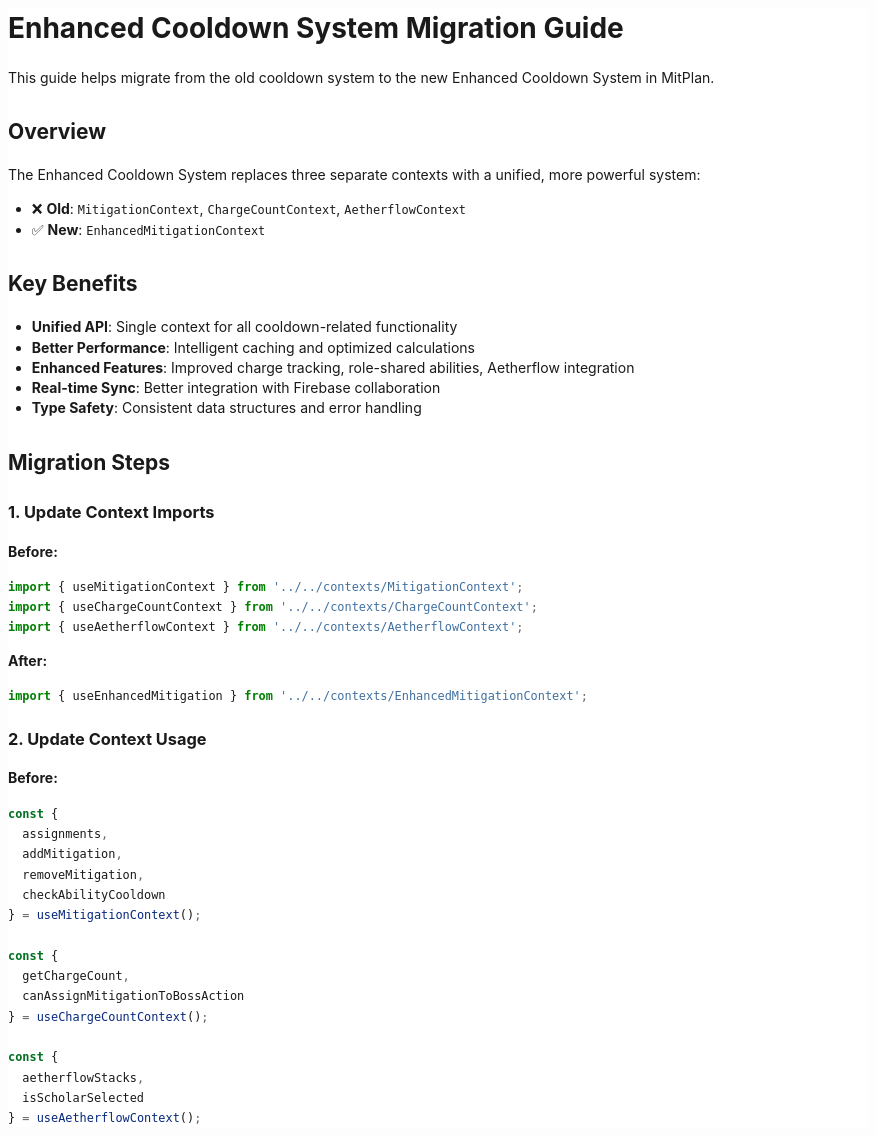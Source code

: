 # Enhanced Cooldown System Migration Guide

This guide helps migrate from the old cooldown system to the new Enhanced Cooldown System in MitPlan.

## Overview

The Enhanced Cooldown System replaces three separate contexts with a unified, more powerful system:

- ❌ **Old**: `MitigationContext`, `ChargeCountContext`, `AetherflowContext`
- ✅ **New**: `EnhancedMitigationContext`

## Key Benefits

- **Unified API**: Single context for all cooldown-related functionality
- **Better Performance**: Intelligent caching and optimized calculations
- **Enhanced Features**: Improved charge tracking, role-shared abilities, Aetherflow integration
- **Real-time Sync**: Better integration with Firebase collaboration
- **Type Safety**: Consistent data structures and error handling

## Migration Steps

### 1. Update Context Imports

**Before:**
```javascript
import { useMitigationContext } from '../../contexts/MitigationContext';
import { useChargeCountContext } from '../../contexts/ChargeCountContext';
import { useAetherflowContext } from '../../contexts/AetherflowContext';
```

**After:**
```javascript
import { useEnhancedMitigation } from '../../contexts/EnhancedMitigationContext';
```

### 2. Update Context Usage

**Before:**
```javascript
const { 
  assignments, 
  addMitigation, 
  removeMitigation, 
  checkAbilityCooldown 
} = useMitigationContext();

const { 
  getChargeCount, 
  canAssignMitigationToBossAction 
} = useChargeCountContext();

const { 
  aetherflowStacks, 
  isScholarSelected 
} = useAetherflowContext();
```
